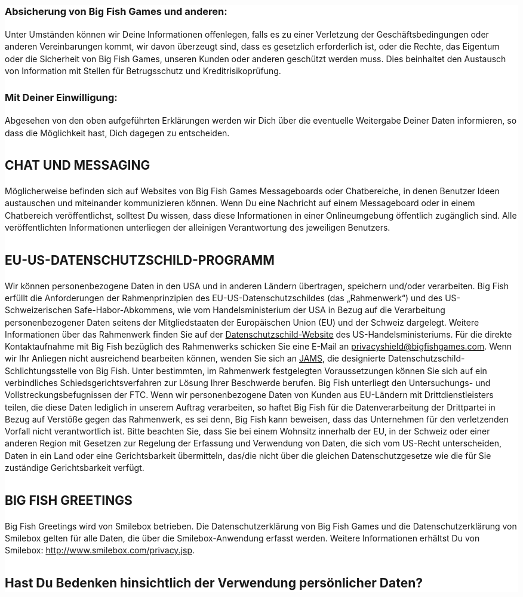 ### Absicherung von Big Fish Games und anderen:

Unter Umständen können wir Deine Informationen offenlegen, falls es zu einer Verletzung der Geschäftsbedingungen oder anderen Vereinbarungen kommt, wir davon überzeugt sind, dass es gesetzlich erforderlich ist, oder die Rechte, das Eigentum oder die Sicherheit von Big Fish Games, unseren Kunden oder anderen geschützt werden muss. Dies beinhaltet den Austausch von Information mit Stellen für Betrugsschutz und Kreditrisikoprüfung.

### Mit Deiner Einwilligung:

Abgesehen von den oben aufgeführten Erklärungen werden wir Dich über die eventuelle Weitergabe Deiner Daten informieren, so dass die Möglichkeit hast, Dich dagegen zu entscheiden.

CHAT UND MESSAGING
------------------

Möglicherweise befinden sich auf Websites von Big Fish Games Messageboards oder Chatbereiche, in denen Benutzer Ideen austauschen und miteinander kommunizieren können. Wenn Du eine Nachricht auf einem Messageboard oder in einem Chatbereich veröffentlichst, solltest Du wissen, dass diese Informationen in einer Onlineumgebung öffentlich zugänglich sind. Alle veröffentlichten Informationen unterliegen der alleinigen Verantwortung des jeweiligen Benutzers.

EU-US-DATENSCHUTZSCHILD-PROGRAMM
--------------------------------

Wir können personenbezogene Daten in den USA und in anderen Ländern übertragen, speichern und/oder verarbeiten. Big Fish erfüllt die Anforderungen der Rahmenprinzipien des EU-US-Datenschutzschildes (das „Rahmenwerk“) und des US-Schweizerischen Safe-Habor-Abkommens, wie vom Handelsministerium der USA in Bezug auf die Verarbeitung personenbezogener Daten seitens der Mitgliedstaaten der Europäischen Union (EU) und der Schweiz dargelegt. Weitere Informationen über das Rahmenwerk finden Sie auf der [Datenschutzschild-Website](https://www.privacyshield.gov) des US-Handelsministeriums. Für die direkte Kontaktaufnahme mit Big Fish bezüglich des Rahmenwerks schicken Sie eine E-Mail an <privacyshield@bigfishgames.com>. Wenn wir Ihr Anliegen nicht ausreichend bearbeiten können, wenden Sie sich an [JAMS](https://www.jamsadr.com/eu-us-privacy-shield), die designierte Datenschutzschild-Schlichtungsstelle von Big Fish. Unter bestimmten, im Rahmenwerk festgelegten Voraussetzungen können Sie sich auf ein verbindliches Schiedsgerichtsverfahren zur Lösung Ihrer Beschwerde berufen. Big Fish unterliegt den Untersuchungs- und Vollstreckungsbefugnissen der FTC. Wenn wir personenbezogene Daten von Kunden aus EU-Ländern mit Drittdienstleisters teilen, die diese Daten lediglich in unserem Auftrag verarbeiten, so haftet Big Fish für die Datenverarbeitung der Drittpartei in Bezug auf Verstöße gegen das Rahmenwerk, es sei denn, Big Fish kann beweisen, dass das Unternehmen für den verletzenden Vorfall nicht verantwortlich ist. Bitte beachten Sie, dass Sie bei einem Wohnsitz innerhalb der EU, in der Schweiz oder einer anderen Region mit Gesetzen zur Regelung der Erfassung und Verwendung von Daten, die sich vom US-Recht unterscheiden, Daten in ein Land oder eine Gerichtsbarkeit übermitteln, das/die nicht über die gleichen Datenschutzgesetze wie die für Sie zuständige Gerichtsbarkeit verfügt.

BIG FISH GREETINGS
------------------

Big Fish Greetings wird von Smilebox betrieben. Die Datenschutzerklärung von Big Fish Games und die Datenschutzerklärung von Smilebox gelten für alle Daten, die über die Smilebox-Anwendung erfasst werden. Weitere Informationen erhältst Du von Smilebox: <http://www.smilebox.com/privacy.jsp>.

Hast Du Bedenken hinsichtlich der Verwendung persönlicher Daten?
----------------------------------------------------------------
